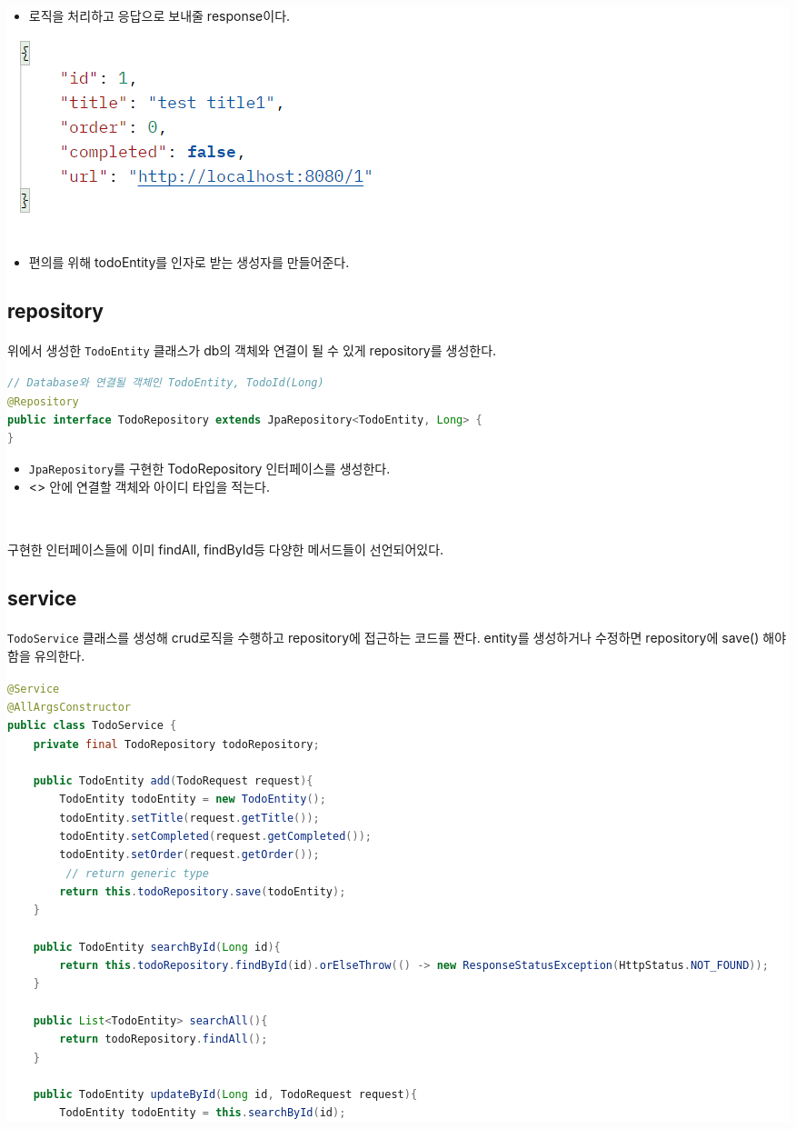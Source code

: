 - 로직을 처리하고 응답으로 보내줄 response이다.

![](resp.png)

- 편의를 위해 todoEntity를 인자로 받는 생성자를 만들어준다.

## repository

위에서 생성한 `TodoEntity` 클래스가 db의 객체와 연결이 될 수 있게 repository를 생성한다.

```java
// Database와 연결될 객체인 TodoEntity, TodoId(Long)
@Repository
public interface TodoRepository extends JpaRepository<TodoEntity, Long> {
}
```

- `JpaRepository`를 구현한 TodoRepository 인터페이스를 생성한다.
- <> 안에 연결할 객체와 아이디 타입을 적는다.

<br/>

구현한 인터페이스들에 이미 findAll, findById등 다양한 메서드들이 선언되어있다.

## service

`TodoService` 클래스를 생성해 crud로직을 수행하고 repository에 접근하는 코드를 짠다. entity를 생성하거나 수정하면 repository에 save() 해야함을 유의한다.

```java
@Service
@AllArgsConstructor
public class TodoService {
    private final TodoRepository todoRepository;

    public TodoEntity add(TodoRequest request){
        TodoEntity todoEntity = new TodoEntity();
        todoEntity.setTitle(request.getTitle());
        todoEntity.setCompleted(request.getCompleted());
        todoEntity.setOrder(request.getOrder());
         // return generic type
        return this.todoRepository.save(todoEntity);
    }

    public TodoEntity searchById(Long id){
        return this.todoRepository.findById(id).orElseThrow(() -> new ResponseStatusException(HttpStatus.NOT_FOUND));
    }

    public List<TodoEntity> searchAll(){
        return todoRepository.findAll();
    }

    public TodoEntity updateById(Long id, TodoRequest request){
        TodoEntity todoEntity = this.searchById(id);
```